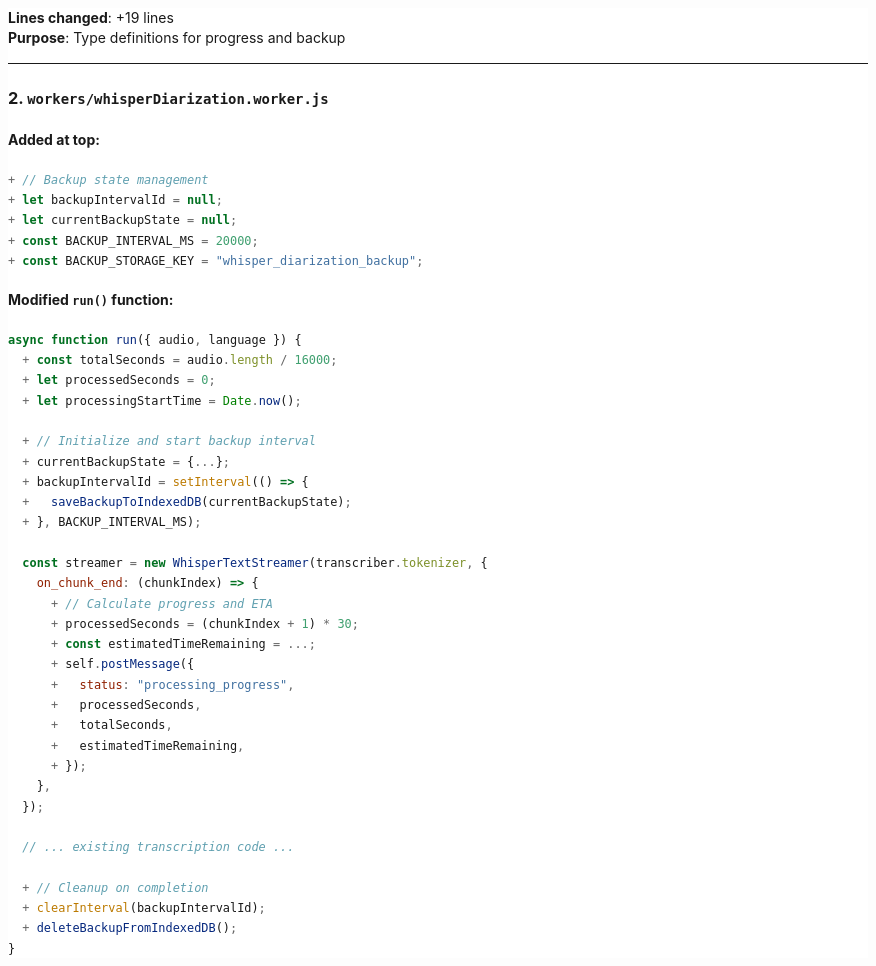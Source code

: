 **Lines changed**: +19 lines  
**Purpose**: Type definitions for progress and backup

---

### 2. `workers/whisperDiarization.worker.js`

#### Added at top:

```javascript
+ // Backup state management
+ let backupIntervalId = null;
+ let currentBackupState = null;
+ const BACKUP_INTERVAL_MS = 20000;
+ const BACKUP_STORAGE_KEY = "whisper_diarization_backup";
```

#### Modified `run()` function:

```javascript
async function run({ audio, language }) {
  + const totalSeconds = audio.length / 16000;
  + let processedSeconds = 0;
  + let processingStartTime = Date.now();

  + // Initialize and start backup interval
  + currentBackupState = {...};
  + backupIntervalId = setInterval(() => {
  +   saveBackupToIndexedDB(currentBackupState);
  + }, BACKUP_INTERVAL_MS);

  const streamer = new WhisperTextStreamer(transcriber.tokenizer, {
    on_chunk_end: (chunkIndex) => {
      + // Calculate progress and ETA
      + processedSeconds = (chunkIndex + 1) * 30;
      + const estimatedTimeRemaining = ...;
      + self.postMessage({
      +   status: "processing_progress",
      +   processedSeconds,
      +   totalSeconds,
      +   estimatedTimeRemaining,
      + });
    },
  });

  // ... existing transcription code ...

  + // Cleanup on completion
  + clearInterval(backupIntervalId);
  + deleteBackupFromIndexedDB();
}
```
